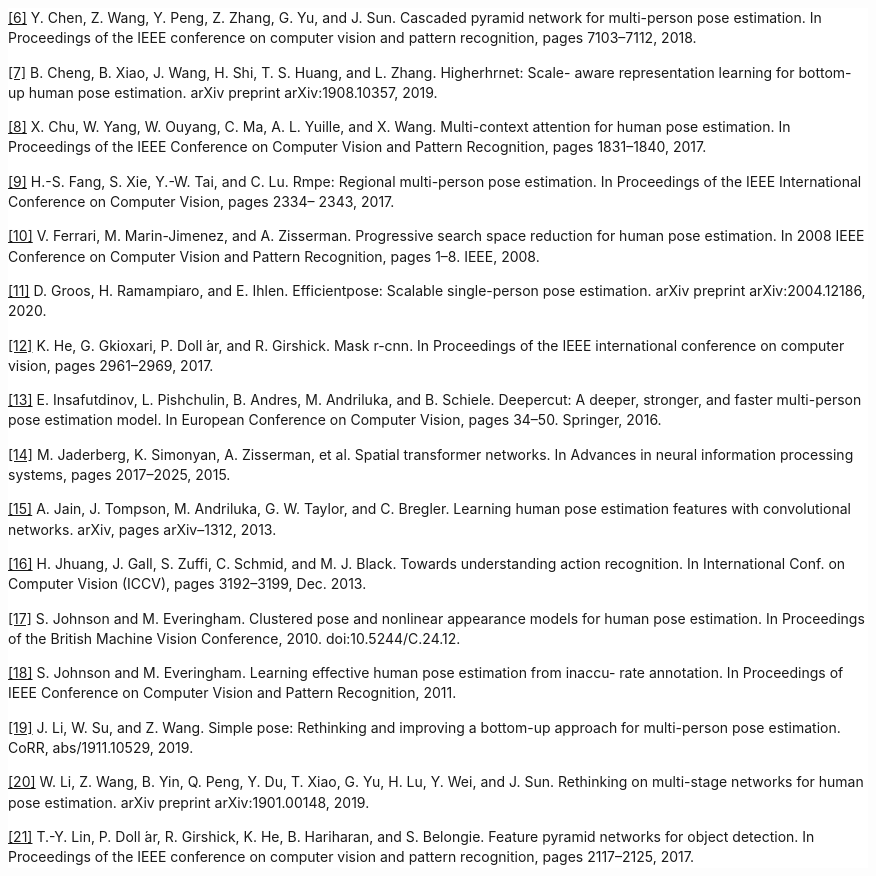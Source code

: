 [[6]](https://arxiv.org/pdf/1711.07319.pdf) Y. Chen, Z. Wang, Y. Peng, Z. Zhang, G. Yu, and J. Sun. Cascaded pyramid network for multi-person pose estimation. In Proceedings of the IEEE conference on computer vision and pattern recognition, pages 7103–7112, 2018.

[[7]](https://arxiv.org/pdf/1908.10357.pdf) B. Cheng, B. Xiao, J. Wang, H. Shi, T. S. Huang, and L. Zhang. Higherhrnet: Scale- aware representation learning for bottom-up human pose estimation. arXiv preprint arXiv:1908.10357, 2019.

[[8]](https://arxiv.org/pdf/1702.07432.pdf) X. Chu, W. Yang, W. Ouyang, C. Ma, A. L. Yuille, and X. Wang. Multi-context attention for human pose estimation. In Proceedings of the IEEE Conference on Computer Vision and Pattern Recognition, pages 1831–1840, 2017.

[[9]](https://arxiv.org/pdf/1612.00137.pdf) H.-S. Fang, S. Xie, Y.-W. Tai, and C. Lu. Rmpe: Regional multi-person pose estimation. In Proceedings of the IEEE International Conference on Computer Vision, pages 2334– 2343, 2017.

[[10]](https://ieeexplore.ieee.org/document/4587468) V. Ferrari, M. Marin-Jimenez, and A. Zisserman. Progressive search space reduction for human pose estimation. In 2008 IEEE Conference on Computer Vision and Pattern Recognition, pages 1–8. IEEE, 2008.

[[11]](https://arxiv.org/pdf/2004.12186.pdf) D. Groos, H. Ramampiaro, and E. Ihlen. Efficientpose: Scalable single-person pose estimation. arXiv preprint arXiv:2004.12186, 2020.

[[12]](https://arxiv.org/pdf/1703.06870.pdf) K. He, G. Gkioxari, P. Doll ́ar, and R. Girshick. Mask r-cnn. In Proceedings of the IEEE international conference on computer vision, pages 2961–2969, 2017.

[[13]](https://arxiv.org/pdf/1605.03170.pdf) E. Insafutdinov, L. Pishchulin, B. Andres, M. Andriluka, and B. Schiele. Deepercut: A deeper, stronger, and faster multi-person pose estimation model. In European Conference on Computer Vision, pages 34–50. Springer, 2016.

[[14]](https://arxiv.org/pdf/1506.02025.pdf) M. Jaderberg, K. Simonyan, A. Zisserman, et al. Spatial transformer networks. In Advances in neural information processing systems, pages 2017–2025, 2015.

[[15]](https://arxiv.org/pdf/1312.7302.pdf) A. Jain, J. Tompson, M. Andriluka, G. W. Taylor, and C. Bregler. Learning human pose estimation features with convolutional networks. arXiv, pages arXiv–1312, 2013.

[[16]](https://ieeexplore.ieee.org/document/6751508) H. Jhuang, J. Gall, S. Zuffi, C. Schmid, and M. J. Black. Towards understanding action recognition. In International Conf. on Computer Vision (ICCV), pages 3192–3199, Dec. 2013.

[[17]](http://www.bmva.org/bmvc/2010/conference/paper12/paper12.pdf) S. Johnson and M. Everingham. Clustered pose and nonlinear appearance models for human pose estimation. In Proceedings of the British Machine Vision Conference, 2010. doi:10.5244/C.24.12.

[[18]](https://ieeexplore.ieee.org/document/5995318) S. Johnson and M. Everingham. Learning effective human pose estimation from inaccu- rate annotation. In Proceedings of IEEE Conference on Computer Vision and Pattern Recognition, 2011.

[[19]](https://arxiv.org/pdf/1911.10529.pdf) J. Li, W. Su, and Z. Wang. Simple pose: Rethinking and improving a bottom-up approach for multi-person pose estimation. CoRR, abs/1911.10529, 2019.

[[20]](https://arxiv.org/pdf/1901.00148.pdf) W. Li, Z. Wang, B. Yin, Q. Peng, Y. Du, T. Xiao, G. Yu, H. Lu, Y. Wei, and J. Sun. Rethinking on multi-stage networks for human pose estimation. arXiv preprint arXiv:1901.00148, 2019.

[[21]](https://arxiv.org/pdf/1612.03144.pdf) T.-Y. Lin, P. Doll ́ar, R. Girshick, K. He, B. Hariharan, and S. Belongie. Feature pyramid networks for object detection. In Proceedings of the IEEE conference on computer vision and pattern recognition, pages 2117–2125, 2017.
